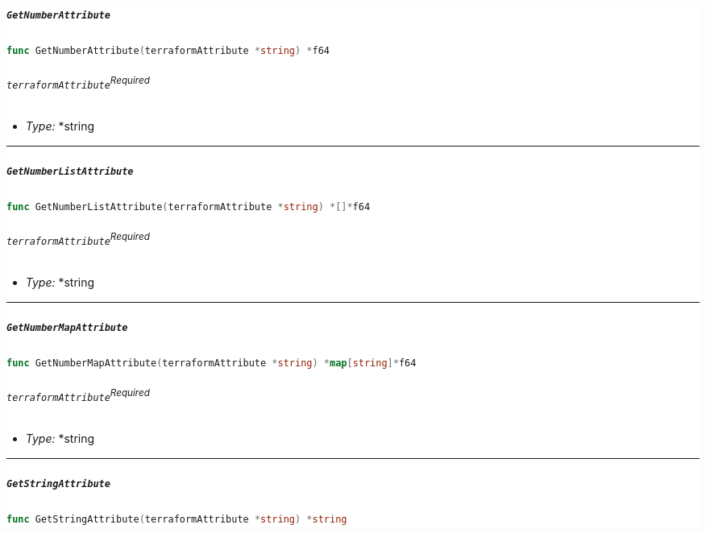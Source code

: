 
##### `GetNumberAttribute` <a name="GetNumberAttribute" id="@cdktf/provider-azurerm.iothubDeviceUpdateInstance.IothubDeviceUpdateInstance.getNumberAttribute"></a>

```go
func GetNumberAttribute(terraformAttribute *string) *f64
```

###### `terraformAttribute`<sup>Required</sup> <a name="terraformAttribute" id="@cdktf/provider-azurerm.iothubDeviceUpdateInstance.IothubDeviceUpdateInstance.getNumberAttribute.parameter.terraformAttribute"></a>

- *Type:* *string

---

##### `GetNumberListAttribute` <a name="GetNumberListAttribute" id="@cdktf/provider-azurerm.iothubDeviceUpdateInstance.IothubDeviceUpdateInstance.getNumberListAttribute"></a>

```go
func GetNumberListAttribute(terraformAttribute *string) *[]*f64
```

###### `terraformAttribute`<sup>Required</sup> <a name="terraformAttribute" id="@cdktf/provider-azurerm.iothubDeviceUpdateInstance.IothubDeviceUpdateInstance.getNumberListAttribute.parameter.terraformAttribute"></a>

- *Type:* *string

---

##### `GetNumberMapAttribute` <a name="GetNumberMapAttribute" id="@cdktf/provider-azurerm.iothubDeviceUpdateInstance.IothubDeviceUpdateInstance.getNumberMapAttribute"></a>

```go
func GetNumberMapAttribute(terraformAttribute *string) *map[string]*f64
```

###### `terraformAttribute`<sup>Required</sup> <a name="terraformAttribute" id="@cdktf/provider-azurerm.iothubDeviceUpdateInstance.IothubDeviceUpdateInstance.getNumberMapAttribute.parameter.terraformAttribute"></a>

- *Type:* *string

---

##### `GetStringAttribute` <a name="GetStringAttribute" id="@cdktf/provider-azurerm.iothubDeviceUpdateInstance.IothubDeviceUpdateInstance.getStringAttribute"></a>

```go
func GetStringAttribute(terraformAttribute *string) *string
```
